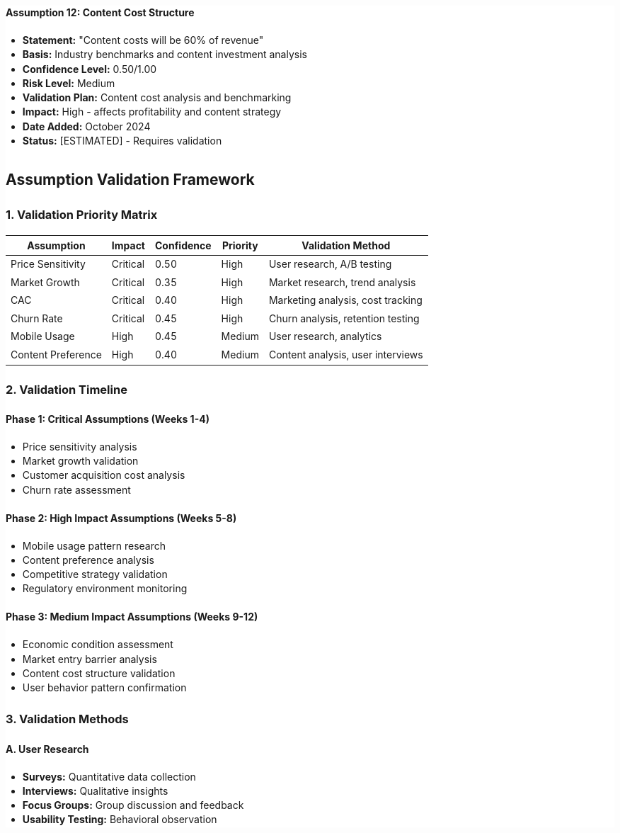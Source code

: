 #### Assumption 12: Content Cost Structure
- **Statement:** "Content costs will be 60% of revenue"
- **Basis:** Industry benchmarks and content investment analysis
- **Confidence Level:** 0.50/1.00
- **Risk Level:** Medium
- **Validation Plan:** Content cost analysis and benchmarking
- **Impact:** High - affects profitability and content strategy
- **Date Added:** October 2024
- **Status:** [ESTIMATED] - Requires validation

## Assumption Validation Framework

### 1. Validation Priority Matrix

| Assumption | Impact | Confidence | Priority | Validation Method |
|------------|--------|------------|----------|-------------------|
| Price Sensitivity | Critical | 0.50 | High | User research, A/B testing |
| Market Growth | Critical | 0.35 | High | Market research, trend analysis |
| CAC | Critical | 0.40 | High | Marketing analysis, cost tracking |
| Churn Rate | Critical | 0.45 | High | Churn analysis, retention testing |
| Mobile Usage | High | 0.45 | Medium | User research, analytics |
| Content Preference | High | 0.40 | Medium | Content analysis, user interviews |

### 2. Validation Timeline

#### Phase 1: Critical Assumptions (Weeks 1-4)
- Price sensitivity analysis
- Market growth validation
- Customer acquisition cost analysis
- Churn rate assessment

#### Phase 2: High Impact Assumptions (Weeks 5-8)
- Mobile usage pattern research
- Content preference analysis
- Competitive strategy validation
- Regulatory environment monitoring

#### Phase 3: Medium Impact Assumptions (Weeks 9-12)
- Economic condition assessment
- Market entry barrier analysis
- Content cost structure validation
- User behavior pattern confirmation

### 3. Validation Methods

#### A. User Research
- **Surveys:** Quantitative data collection
- **Interviews:** Qualitative insights
- **Focus Groups:** Group discussion and feedback
- **Usability Testing:** Behavioral observation
